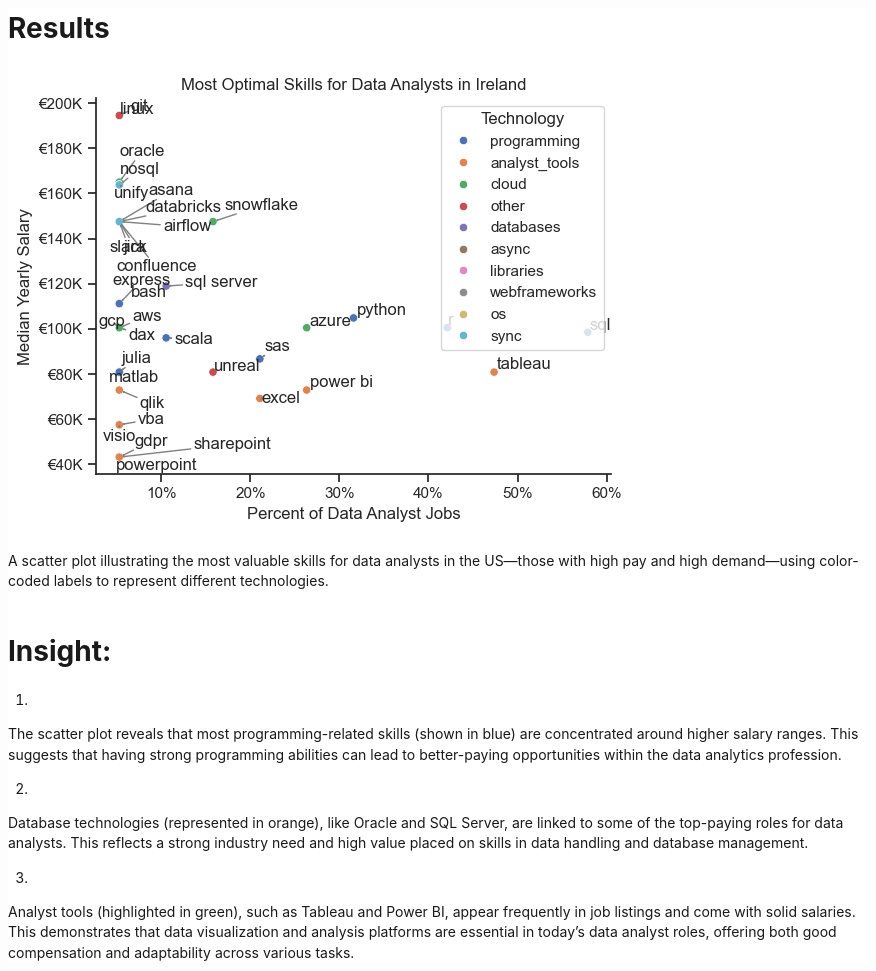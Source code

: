  </pre>


# Results



![Most optimal skills 2](Images\plot6.png)


A scatter plot illustrating the most valuable skills for data analysts in the US—those with high pay and high demand—using color-coded labels to represent different technologies.



# Insight:

1.
The scatter plot reveals that most programming-related skills (shown in blue) are concentrated around higher salary ranges. This suggests that having strong programming abilities can lead to better-paying opportunities within the data analytics profession.

2.
Database technologies (represented in orange), like Oracle and SQL Server, are linked to some of the top-paying roles for data analysts. This reflects a strong industry need and high value placed on skills in data handling and database management.

3.
Analyst tools (highlighted in green), such as Tableau and Power BI, appear frequently in job listings and come with solid salaries. This demonstrates that data visualization and analysis platforms are essential in today’s data analyst roles, offering both good compensation and adaptability across various tasks.
